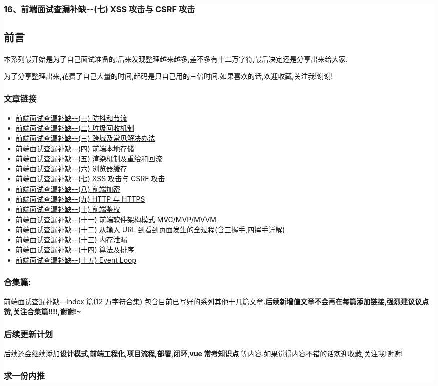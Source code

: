 ### 16、前端面试查漏补缺--(七) XSS 攻击与 CSRF 攻击

## 前言

本系列最开始是为了自己面试准备的.后来发现整理越来越多,差不多有十二万字符,最后决定还是分享出来给大家.

为了分享整理出来,花费了自己大量的时间,起码是只自己用的三倍时间.如果喜欢的话,欢迎收藏,关注我!谢谢!

### 文章链接

-   [前端面试查漏补缺--(一) 防抖和节流](https://juejin.cn/post/6844903781079973895 'https://juejin.cn/post/6844903781079973895')
-   [前端面试查漏补缺--(二) 垃圾回收机制](https://juejin.cn/post/6844903781079973902 'https://juejin.cn/post/6844903781079973902')
-   [前端面试查漏补缺--(三) 跨域及常见解决办法](https://juejin.cn/post/6844903781079990285 'https://juejin.cn/post/6844903781079990285')
-   [前端面试查漏补缺--(四) 前端本地存储](https://juejin.cn/post/6844903781084168200 'https://juejin.cn/post/6844903781084168200')
-   [前端面试查漏补缺--(五) 渲染机制及重绘和回流](https://juejin.cn/post/6844903781084168206 'https://juejin.cn/post/6844903781084168206')
-   [前端面试查漏补缺--(六) 浏览器缓存](https://juejin.cn/post/6844903781084184584 'https://juejin.cn/post/6844903781084184584')
-   [前端面试查漏补缺--(七) XSS 攻击与 CSRF 攻击](https://juejin.cn/post/6844903781704925191 'https://juejin.cn/post/6844903781704925191')
-   [前端面试查漏补缺--(八) 前端加密](https://juejin.cn/post/6844903781704925192 'https://juejin.cn/post/6844903781704925192')
-   [前端面试查漏补缺--(九) HTTP 与 HTTPS](https://juejin.cn/post/6844903781704925198 'https://juejin.cn/post/6844903781704925198')
-   [前端面试查漏补缺--(十) 前端鉴权](https://juejin.cn/post/6844903781704941576 'https://juejin.cn/post/6844903781704941576')
-   [前端面试查漏补缺--(十一) 前端软件架构模式 MVC/MVP/MVVM](https://juejin.cn/post/6844903782015303687 'https://juejin.cn/post/6844903782015303687')
-   [前端面试查漏补缺--(十二) 从输入 URL 到看到页面发生的全过程(含三握手,四挥手详解)](https://juejin.cn/post/6844903782015303693 'https://juejin.cn/post/6844903782015303693')
-   [前端面试查漏补缺--(十三) 内存泄漏](https://juejin.cn/post/6844903782019497997 'https://juejin.cn/post/6844903782019497997')
-   [前端面试查漏补缺--(十四) 算法及排序](https://juejin.cn/post/6844903782019514381 'https://juejin.cn/post/6844903782019514381')
-   [前端面试查漏补缺--(十五) Event Loop](https://juejin.cn/post/6844903782296338440 'https://juejin.cn/post/6844903782296338440')

### **合集篇:**

[前端面试查漏补缺--Index 篇(12 万字符合集)](https://juejin.cn/post/6844903782334070798 'https://juejin.cn/post/6844903782334070798') 包含目前已写好的系列其他十几篇文章.**后续新增值文章不会再在每篇添加链接,强烈建议议点赞,关注合集篇!!!!,谢谢!~**

### 后续更新计划

后续还会继续添加**设计模式**,**前端工程化**,**项目流程,部署,闭环**,**vue 常考知识点** 等内容.如果觉得内容不错的话欢迎收藏,关注我!谢谢!

### **求一份内推**
